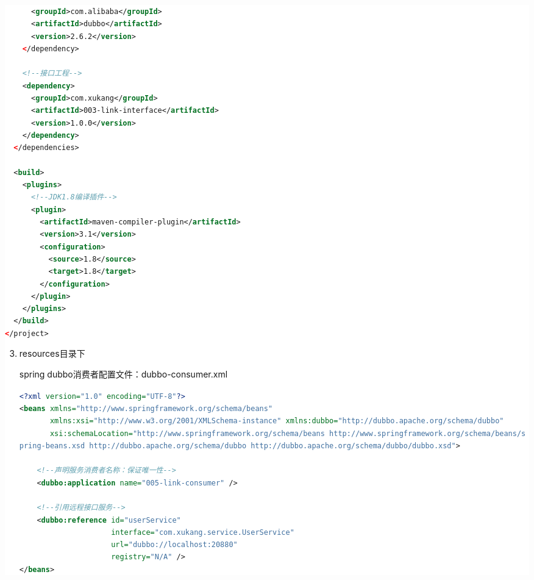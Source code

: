    ```xml
         <groupId>com.alibaba</groupId>
         <artifactId>dubbo</artifactId>
         <version>2.6.2</version>
       </dependency>
   
       <!--接口工程-->
       <dependency>
         <groupId>com.xukang</groupId>
         <artifactId>003-link-interface</artifactId>
         <version>1.0.0</version>
       </dependency>
     </dependencies>
   
     <build>
       <plugins>
         <!--JDK1.8编译插件-->
         <plugin>
           <artifactId>maven-compiler-plugin</artifactId>
           <version>3.1</version>
           <configuration>
             <source>1.8</source>
             <target>1.8</target>
           </configuration>
         </plugin>
       </plugins>
     </build>
   </project>
   ```

3. resources目录下

   spring dubbo消费者配置文件：dubbo-consumer.xml

   ```xml
   <?xml version="1.0" encoding="UTF-8"?>
   <beans xmlns="http://www.springframework.org/schema/beans"
          xmlns:xsi="http://www.w3.org/2001/XMLSchema-instance" xmlns:dubbo="http://dubbo.apache.org/schema/dubbo"
          xsi:schemaLocation="http://www.springframework.org/schema/beans http://www.springframework.org/schema/beans/spring-beans.xsd http://dubbo.apache.org/schema/dubbo http://dubbo.apache.org/schema/dubbo/dubbo.xsd">
   
       <!--声明服务消费者名称：保证唯一性-->
       <dubbo:application name="005-link-consumer" />
   
       <!--引用远程接口服务-->
       <dubbo:reference id="userService"
                        interface="com.xukang.service.UserService"
                        url="dubbo://localhost:20880"
                        registry="N/A" />
   </beans>
   ```
